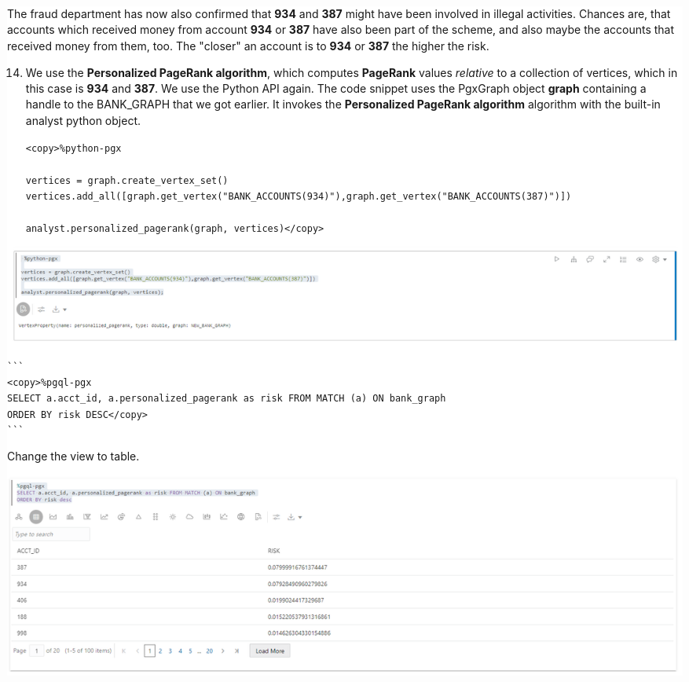 The fraud department has now also confirmed that **934** and **387** might have been involved in illegal activities.
Chances are, that accounts which received money from account **934** or **387**
have also been part of the scheme, and also maybe the accounts that received money from them, too. The "closer" an account is to **934** or **387** the
higher the risk.

14. We use the **Personalized PageRank algorithm**, which computes **PageRank** values _relative_ to a collection of vertices, which in this case is **934** and **387**.
  We use the Python API again.
  The code snippet uses the PgxGraph object **graph** containing a handle to the BANK_GRAPH that we got earlier.
  It invokes the **Personalized PageRank algorithm** algorithm with the built-in analyst python object.

    ```
    <copy>%python-pgx

    vertices = graph.create_vertex_set()
    vertices.add_all([graph.get_vertex("BANK_ACCOUNTS(934)"),graph.get_vertex("BANK_ACCOUNTS(387)")])

    analyst.personalized_pagerank(graph, vertices)</copy>
    ```

  ![computes **PageRank** values relative to a collection of vertices.](images/personalized-pagerank-algorithm.png " ")

    ```
    <copy>%pgql-pgx
    SELECT a.acct_id, a.personalized_pagerank as risk FROM MATCH (a) ON bank_graph
    ORDER BY risk DESC</copy>
    ```
  Change the view to table.

  ![shows personalized pagerank in a table.](images/table-personalized-pagerank.png " ")
